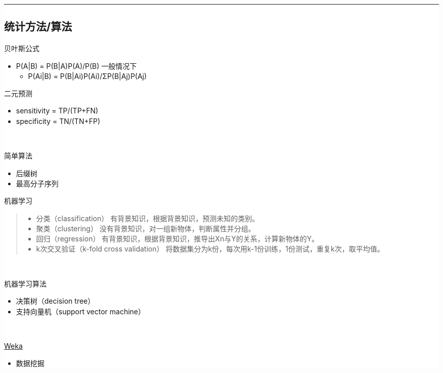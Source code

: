 ***
## 统计方法/算法
贝叶斯公式
* P(A|B) = P(B|A)P(A)/P(B)
  一般情况下
  * P(Ai|B) = P(B|Ai)P(Ai)/ΣP(B|Aj)P(Aj)

二元预测
* sensitivity = TP/(TP+FN)
* specificity = TN/(TN+FP) 

<br>

简单算法
* 后缀树
* 最高分子序列

机器学习
> * 分类（classification）
>   有背景知识，根据背景知识，预测未知的类别。
> * 聚类（clustering）
>   没有背景知识，对一组新物体，判断属性并分组。
> * 回归（regression）
>   有背景知识，根据背景知识，推导出Xn与Y的关系，计算新物体的Y。
> * k次交叉验证（k-fold cross validation）
>   将数据集分为k份，每次用k-1份训练，1份测试，重复k次，取平均值。

<br>

机器学习算法
* 决策树（decision tree）
* 支持向量机（support vector machine）

<br>

[Weka](https://www.cs.waikato.ac.nz/ml/weka/)
* 数据挖掘